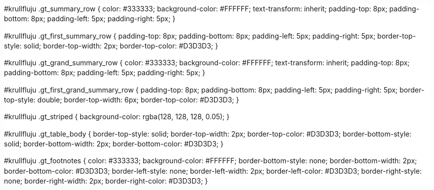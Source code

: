 #krullfluju .gt_summary_row {
  color: #333333;
  background-color: #FFFFFF;
  text-transform: inherit;
  padding-top: 8px;
  padding-bottom: 8px;
  padding-left: 5px;
  padding-right: 5px;
}

#krullfluju .gt_first_summary_row {
  padding-top: 8px;
  padding-bottom: 8px;
  padding-left: 5px;
  padding-right: 5px;
  border-top-style: solid;
  border-top-width: 2px;
  border-top-color: #D3D3D3;
}

#krullfluju .gt_grand_summary_row {
  color: #333333;
  background-color: #FFFFFF;
  text-transform: inherit;
  padding-top: 8px;
  padding-bottom: 8px;
  padding-left: 5px;
  padding-right: 5px;
}

#krullfluju .gt_first_grand_summary_row {
  padding-top: 8px;
  padding-bottom: 8px;
  padding-left: 5px;
  padding-right: 5px;
  border-top-style: double;
  border-top-width: 6px;
  border-top-color: #D3D3D3;
}

#krullfluju .gt_striped {
  background-color: rgba(128, 128, 128, 0.05);
}

#krullfluju .gt_table_body {
  border-top-style: solid;
  border-top-width: 2px;
  border-top-color: #D3D3D3;
  border-bottom-style: solid;
  border-bottom-width: 2px;
  border-bottom-color: #D3D3D3;
}

#krullfluju .gt_footnotes {
  color: #333333;
  background-color: #FFFFFF;
  border-bottom-style: none;
  border-bottom-width: 2px;
  border-bottom-color: #D3D3D3;
  border-left-style: none;
  border-left-width: 2px;
  border-left-color: #D3D3D3;
  border-right-style: none;
  border-right-width: 2px;
  border-right-color: #D3D3D3;
}
